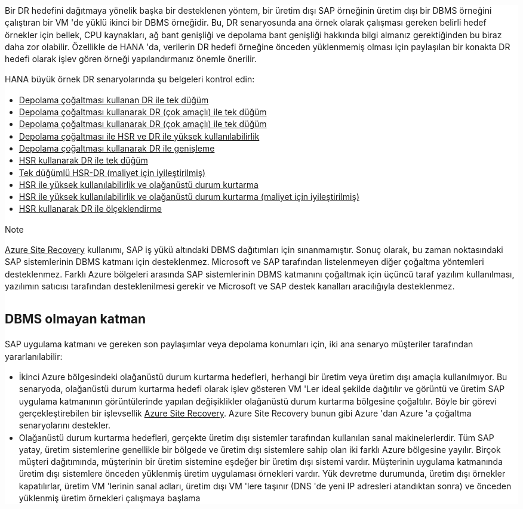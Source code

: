 Bir DR hedefini dağıtmaya yönelik başka bir desteklenen yöntem, bir üretim dışı SAP örneğinin üretim dışı bir DBMS örneğini çalıştıran bir VM 'de yüklü ikinci bir DBMS örneğidir. Bu, DR senaryosunda ana örnek olarak çalışması gereken belirli hedef örnekler için bellek, CPU kaynakları, ağ bant genişliği ve depolama bant genişliği hakkında bilgi almanız gerektiğinden bu biraz daha zor olabilir. Özellikle de HANA 'da, verilerin DR hedefi örneğine önceden yüklenmemiş olması için paylaşılan bir konakta DR hedefi olarak işlev gören örneği yapılandırmanız önemle önerilir.

HANA büyük örnek DR senaryolarında şu belgeleri kontrol edin:

- [Depolama çoğaltması kullanan DR ile tek düğüm](./hana-supported-scenario.md#single-node-with-dr-using-storage-replication)
- [Depolama çoğaltması kullanarak DR (çok amaçlı) ile tek düğüm](./hana-supported-scenario.md#single-node-with-dr-multipurpose-using-storage-replication)
- [Depolama çoğaltması kullanarak DR (çok amaçlı) ile tek düğüm](./hana-supported-scenario.md#single-node-with-dr-multipurpose-using-storage-replication)
- [Depolama çoğaltması ile HSR ve DR ile yüksek kullanılabilirlik](./hana-supported-scenario.md#high-availability-with-hsr-and-dr-with-storage-replication)
- [Depolama çoğaltması kullanarak DR ile genişleme](./hana-supported-scenario.md#scale-out-with-dr-using-storage-replication)
- [HSR kullanarak DR ile tek düğüm](./hana-supported-scenario.md#single-node-with-dr-using-hsr)
- [Tek düğümlü HSR-DR (maliyet için iyileştirilmiş)](./hana-supported-scenario.md#single-node-hsr-to-dr-cost-optimized)
- [HSR ile yüksek kullanılabilirlik ve olağanüstü durum kurtarma](./hana-supported-scenario.md#high-availability-and-disaster-recovery-with-hsr)
- [HSR ile yüksek kullanılabilirlik ve olağanüstü durum kurtarma (maliyet için iyileştirilmiş)](./hana-supported-scenario.md#high-availability-and-disaster-recovery-with-hsr-cost-optimized)
- [HSR kullanarak DR ile ölçeklendirme](./hana-supported-scenario.md#scale-out-with-dr-using-hsr)

> [!NOTE]
> [Azure Site Recovery](https://azure.microsoft.com/services/site-recovery/) kullanımı, SAP iş yükü altındaki DBMS dağıtımları için sınanmamıştır. Sonuç olarak, bu zaman noktasındaki SAP sistemlerinin DBMS katmanı için desteklenmez. Microsoft ve SAP tarafından listelenmeyen diğer çoğaltma yöntemleri desteklenmez. Farklı Azure bölgeleri arasında SAP sistemlerinin DBMS katmanını çoğaltmak için üçüncü taraf yazılım kullanılması, yazılımın satıcısı tarafından desteklenilmesi gerekir ve Microsoft ve SAP destek kanalları aracılığıyla desteklenmez. 
 
## <a name="non-dbms-layer"></a>DBMS olmayan katman
SAP uygulama katmanı ve gereken son paylaşımlar veya depolama konumları için, iki ana senaryo müşteriler tarafından yararlanılabilir:

- İkinci Azure bölgesindeki olağanüstü durum kurtarma hedefleri, herhangi bir üretim veya üretim dışı amaçla kullanılmıyor. Bu senaryoda, olağanüstü durum kurtarma hedefi olarak işlev gösteren VM 'Ler ideal şekilde dağıtılır ve görüntü ve üretim SAP uygulama katmanının görüntülerinde yapılan değişiklikler olağanüstü durum kurtarma bölgesine çoğaltılır. Böyle bir görevi gerçekleştirebilen bir işlevsellik [Azure Site Recovery](../../../site-recovery/azure-to-azure-move-overview.md). Azure Site Recovery bunun gibi Azure 'dan Azure 'a çoğaltma senaryolarını destekler. 
- Olağanüstü durum kurtarma hedefleri, gerçekte üretim dışı sistemler tarafından kullanılan sanal makinelerlerdir. Tüm SAP yatay, üretim sistemlerine genellikle bir bölgede ve üretim dışı sistemlere sahip olan iki farklı Azure bölgesine yayılır. Birçok müşteri dağıtımında, müşterinin bir üretim sistemine eşdeğer bir üretim dışı sistemi vardır. Müşterinin uygulama katmanında üretim dışı sistemlere önceden yüklenmiş üretim uygulaması örnekleri vardır. Yük devretme durumunda, üretim dışı örnekler kapatılırlar, üretim VM 'lerinin sanal adları, üretim dışı VM 'lere taşınır (DNS 'de yeni IP adresleri atandıktan sonra) ve önceden yüklenmiş üretim örnekleri çalışmaya başlama
